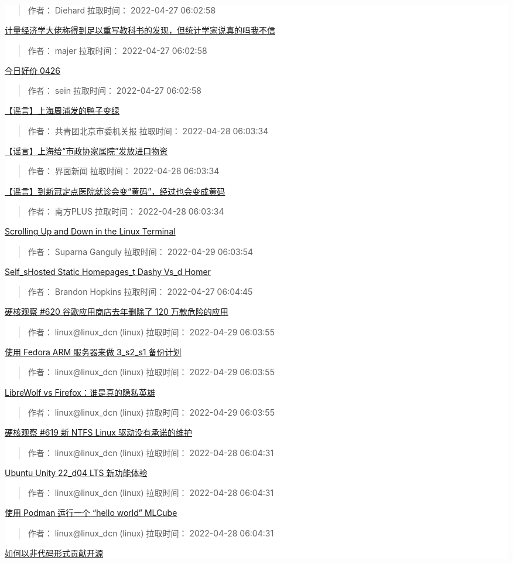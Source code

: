 > 作者： Diehard  拉取时间： 2022-04-27 06:02:58

 [计量经济学大佬称得到足以重写教科书的发现，但统计学家说真的吗我不信](http://jandan.net/p/110616)

> 作者： majer  拉取时间： 2022-04-27 06:02:58

 [今日好价 0426](http://jandan.net/p/110626)

> 作者： sein  拉取时间： 2022-04-27 06:02:58

 [【谣言】上海周浦发的鸭子变绿](https://vp.fact.qq.com/article?id=8bfe2f902ae9d1b0bd8c0027560cf850)

> 作者： 共青团北京市委机关报  拉取时间： 2022-04-28 06:03:34

 [【谣言】上海给“市政协家属院”发放进口物资](https://vp.fact.qq.com/article?id=75315a27f55a732f9a216a4ac59ea47c)

> 作者： 界面新闻  拉取时间： 2022-04-28 06:03:34

 [【谣言】到新冠定点医院就诊会变“黄码”，经过也会变成黄码](https://vp.fact.qq.com/article?id=8909e0c1a7b7e07ad5b86db89ea18f9d)

> 作者： 南方PLUS  拉取时间： 2022-04-28 06:03:34

 [Scrolling Up and Down in the Linux Terminal](https://www.linuxjournal.com/content/scrolling-up-and-down-linux-terminal)

> 作者： Suparna Ganguly  拉取时间： 2022-04-29 06:03:54

 [Self_sHosted Static Homepages_t Dashy Vs_d Homer](https://www.linuxjournal.com/content/self-hosted-static-homepages-dashy-vs-homer)

> 作者： Brandon Hopkins  拉取时间： 2022-04-27 06:04:45

 [硬核观察 #620 谷歌应用商店去年删除了 120 万款危险的应用](https://linux.cn/article-14520-1.html?utm_source=rss&utm_medium=rss)

> 作者： linux@linux_dcn (linux)  拉取时间： 2022-04-29 06:03:55

 [使用 Fedora ARM 服务器来做 3_s2_s1 备份计划](https://linux.cn/article-14519-1.html?utm_source=rss&utm_medium=rss)

> 作者： linux@linux_dcn (linux)  拉取时间： 2022-04-29 06:03:55

 [LibreWolf vs Firefox：谁是真的隐私英雄](https://linux.cn/article-14518-1.html?utm_source=rss&utm_medium=rss)

> 作者： linux@linux_dcn (linux)  拉取时间： 2022-04-29 06:03:55

 [硬核观察 #619 新 NTFS Linux 驱动没有承诺的维护](https://linux.cn/article-14517-1.html?utm_source=rss&utm_medium=rss)

> 作者： linux@linux_dcn (linux)  拉取时间： 2022-04-28 06:04:31

 [Ubuntu Unity 22_d04 LTS 新功能体验](https://linux.cn/article-14516-1.html?utm_source=rss&utm_medium=rss)

> 作者： linux@linux_dcn (linux)  拉取时间： 2022-04-28 06:04:31

 [使用 Podman 运行一个 “hello world” MLCube](https://linux.cn/article-14515-1.html?utm_source=rss&utm_medium=rss)

> 作者： linux@linux_dcn (linux)  拉取时间： 2022-04-28 06:04:31

 [如何以非代码形式贡献开源](https://linux.cn/article-14514-1.html?utm_source=rss&utm_medium=rss)
